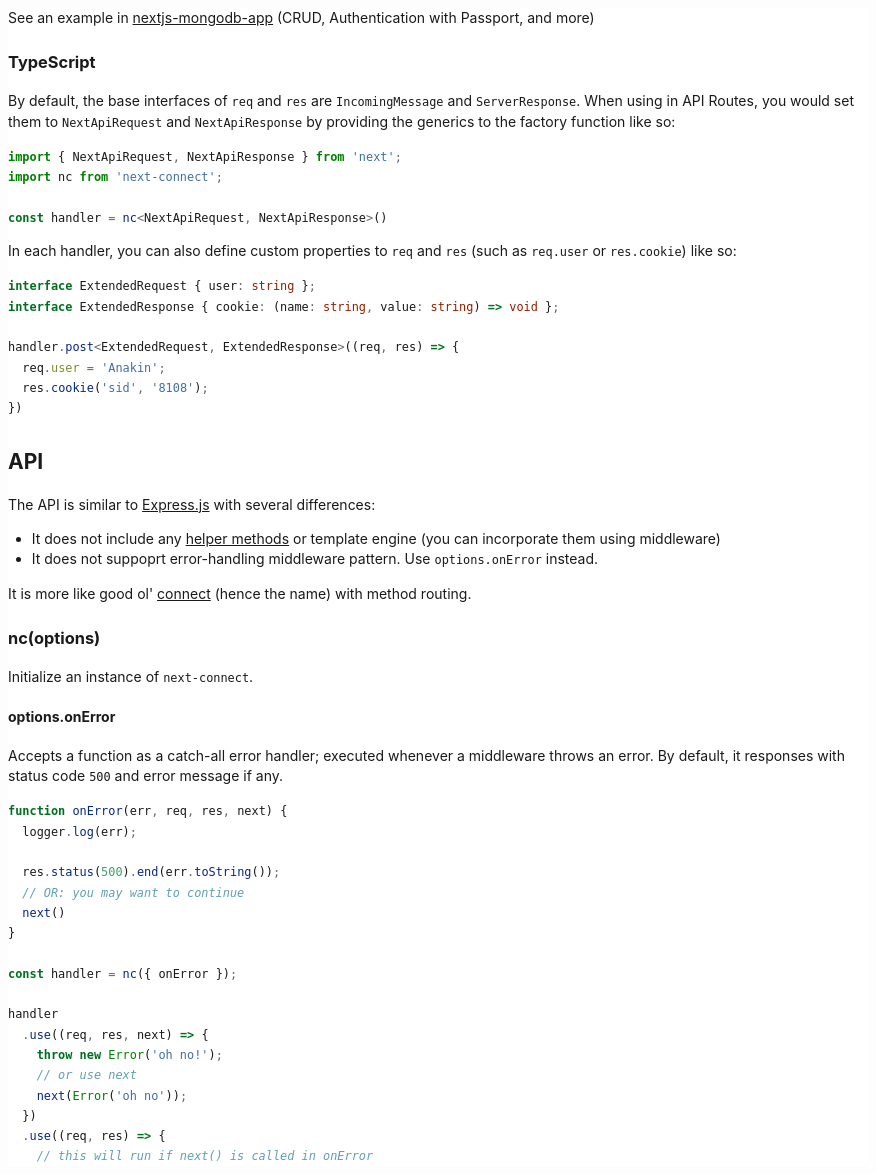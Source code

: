See an example in [nextjs-mongodb-app](https://github.com/hoangvvo/nextjs-mongodb-app) (CRUD, Authentication with Passport, and more)

### TypeScript

By default, the base interfaces of `req` and `res` are `IncomingMessage` and `ServerResponse`. When using in API Routes, you would set them to `NextApiRequest` and `NextApiResponse` by providing the generics to the factory function like so:

```typescript
import { NextApiRequest, NextApiResponse } from 'next';
import nc from 'next-connect';

const handler = nc<NextApiRequest, NextApiResponse>()
```

In each handler, you can also define custom properties to `req` and `res` (such as `req.user` or `res.cookie`) like so:

```typescript
interface ExtendedRequest { user: string };
interface ExtendedResponse { cookie: (name: string, value: string) => void };

handler.post<ExtendedRequest, ExtendedResponse>((req, res) => {
  req.user = 'Anakin';
  res.cookie('sid', '8108');
})
```

## API

The API is similar to [Express.js](https://github.com/expressjs/express) with several differences:

- It does not include any [helper methods](http://expressjs.com/en/4x/api.html#res.append) or template engine (you can incorporate them using middleware)
- It does not suppoprt error-handling middleware pattern. Use `options.onError` instead.

It is more like good ol' [connect](https://www.npmjs.com/package/connect) (hence the name) with method routing.

### nc(options)

Initialize an instance of `next-connect`.

#### options.onError

Accepts a function as a catch-all error handler; executed whenever a middleware throws an error.
By default, it responses with status code `500` and error message if any.

```javascript
function onError(err, req, res, next) {
  logger.log(err);

  res.status(500).end(err.toString());
  // OR: you may want to continue
  next()
}

const handler = nc({ onError });

handler
  .use((req, res, next) => {
    throw new Error('oh no!');
    // or use next
    next(Error('oh no'));
  })
  .use((req, res) => {
    // this will run if next() is called in onError
```